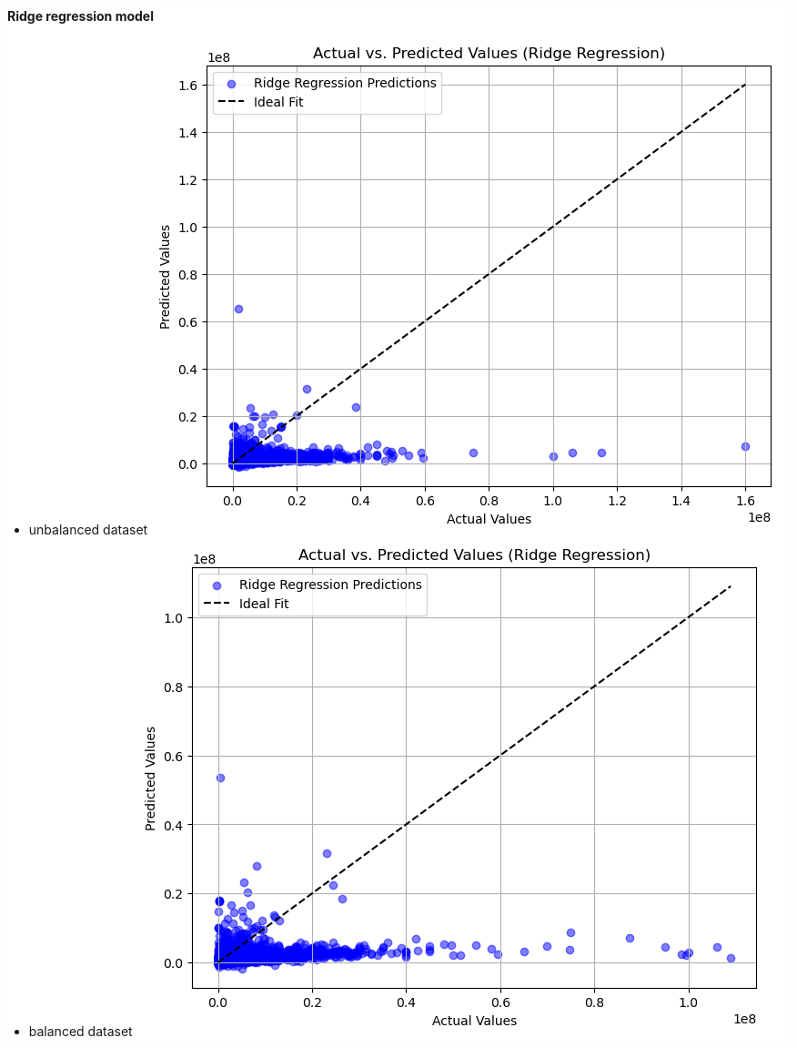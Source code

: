 **Ridge regression model**
* unbalanced dataset ![unbalanced dataset](./Results/RR1.png)
* balanced dataset ![balanced dataset](./Results/RR2.png)
